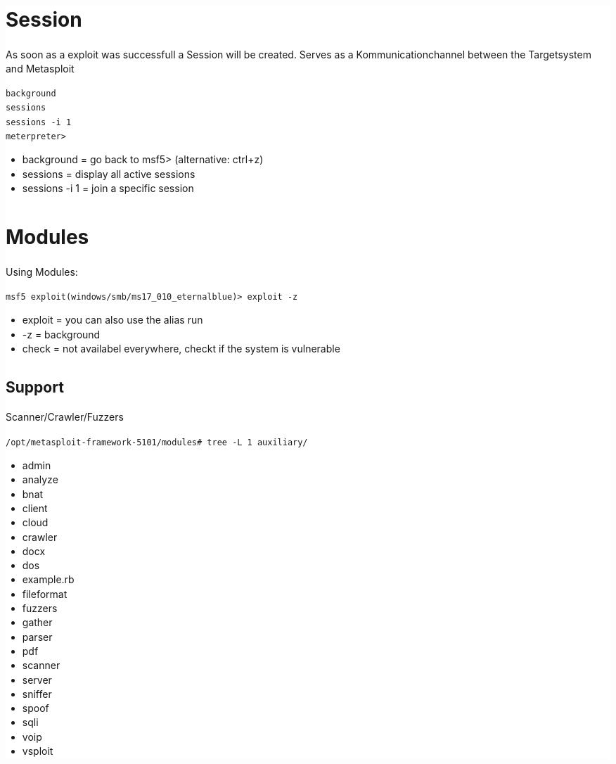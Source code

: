 

# Session

As soon as a exploit was successfull a Session will be created.
Serves as a Kommunicationchannel between the Targetsystem and Metasploit

```
background
sessions
sessions -i 1
meterpreter>
```

- background = go back to msf5>  (alternative: ctrl+z)
- sessions = display all active sessions
- sessions -i 1 = join a specific session

# Modules

Using Modules:

```
msf5 exploit(windows/smb/ms17_010_eternalblue)> exploit -z
```

-   exploit = you can also use the alias run
-   -z = background
-   check = not availabel everywhere, checkt if the system is vulnerable

## Support

Scanner/Crawler/Fuzzers

```
/opt/metasploit-framework-5101/modules# tree -L 1 auxiliary/
```
-   admin
-   analyze
-   bnat
-   client
-   cloud
-   crawler
-   docx
-   dos
-   example.rb
-   fileformat
-   fuzzers
-   gather
-   parser
-   pdf
-   scanner
-   server
-   sniffer
-   spoof
-   sqli
-   voip
-   vsploit
